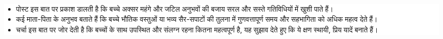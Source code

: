 - पोस्ट इस बात पर प्रकाश डालती है कि बच्चे अक्सर महंगे और जटिल अनुभवों की बजाय सरल और सस्ते गतिविधियों में खुशी पाते हैं।
- कई माता-पिता के अनुभव बताते हैं कि बच्चे भौतिक वस्तुओं या भव्य सैर-सपाटों की तुलना में गुणवत्तापूर्ण समय और सहभागिता को अधिक महत्व देते हैं।
- चर्चा इस बात पर जोर देती है कि बच्चों के साथ उपस्थित और संलग्न रहना कितना महत्वपूर्ण है, यह सुझाव देते हुए कि ये क्षण स्थायी, प्रिय यादें बनाते हैं।

<head>
  <meta property="og:title" content="मैं एआई से थक गया हूँ" />
  <meta property="og:type" content="website" />
  <meta property="og:image" content="https://og.cho.sh/api/og/?title=%E0%A4%AE%E0%A5%88%E0%A4%82%20%E0%A4%8F%E0%A4%86%E0%A4%88%20%E0%A4%B8%E0%A5%87%20%E0%A4%A5%E0%A4%95%20%E0%A4%97%E0%A4%AF%E0%A4%BE%20%E0%A4%B9%E0%A5%82%E0%A4%81&subheading=%E0%A4%B6%E0%A5%81%E0%A4%95%E0%A5%8D%E0%A4%B0%E0%A4%B5%E0%A4%BE%E0%A4%B0%2C%2027%20%E0%A4%B8%E0%A4%BF%E0%A4%A4%E0%A4%82%E0%A4%AC%E0%A4%B0%202024%3A%20%E0%A4%B9%E0%A5%88%E0%A4%95%E0%A4%B0%20%E0%A4%B8%E0%A4%AE%E0%A4%BE%E0%A4%9A%E0%A4%BE%E0%A4%B0%20%E0%A4%B8%E0%A4%BE%E0%A4%B0%E0%A4%BE%E0%A4%82%E0%A4%B6" />
</head>
